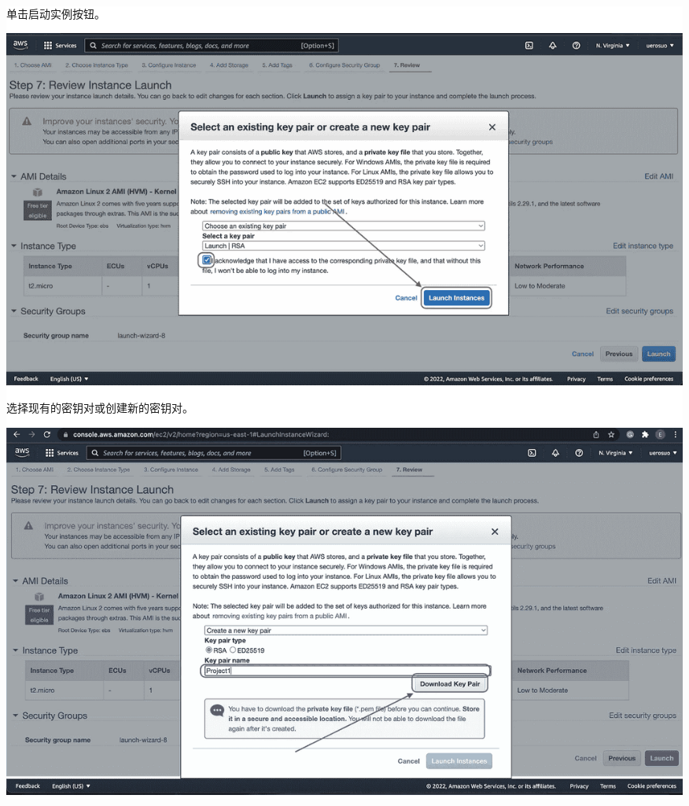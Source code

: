 单击启动实例按钮。

![](img/27ad38785cfa7ef693b70625b46c719b.png)

选择现有的密钥对或创建新的密钥对。

![](img/5c2fcb8d5849257a15e52bb84bb0abca.png)
